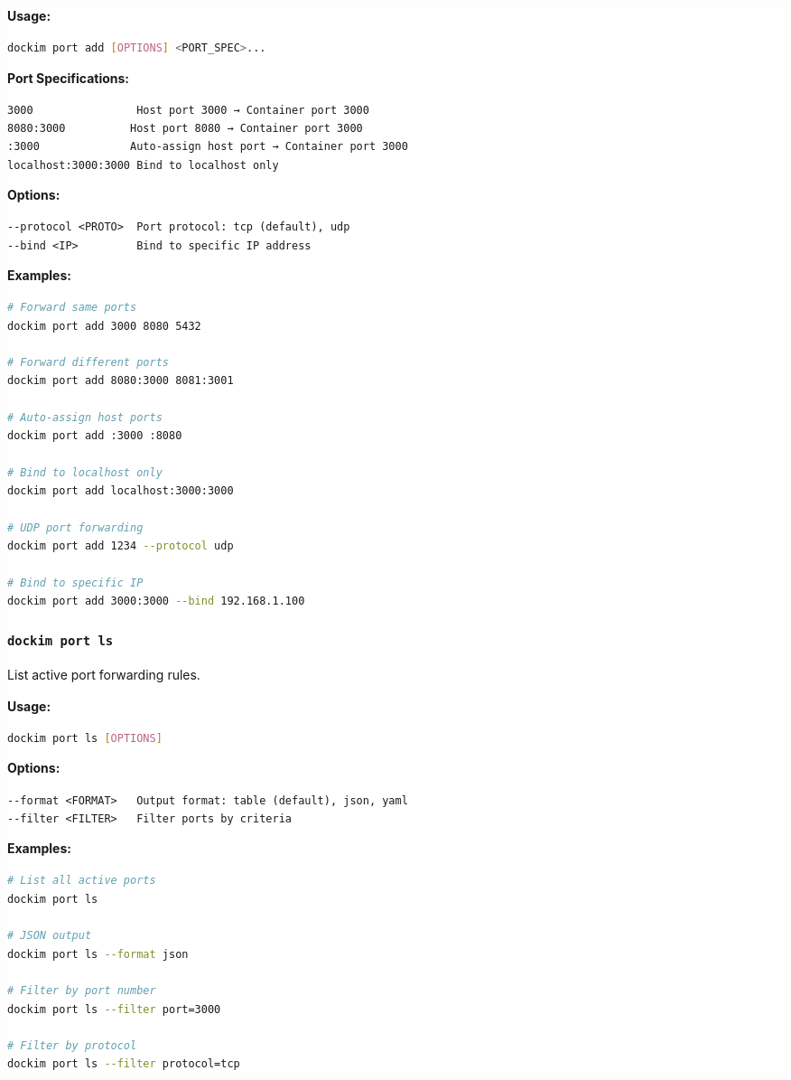 **Usage:**
```bash
dockim port add [OPTIONS] <PORT_SPEC>...
```

**Port Specifications:**
```
3000                Host port 3000 → Container port 3000
8080:3000          Host port 8080 → Container port 3000
:3000              Auto-assign host port → Container port 3000
localhost:3000:3000 Bind to localhost only
```

**Options:**
```
--protocol <PROTO>  Port protocol: tcp (default), udp
--bind <IP>         Bind to specific IP address
```

**Examples:**
```bash
# Forward same ports
dockim port add 3000 8080 5432

# Forward different ports
dockim port add 8080:3000 8081:3001

# Auto-assign host ports
dockim port add :3000 :8080

# Bind to localhost only
dockim port add localhost:3000:3000

# UDP port forwarding
dockim port add 1234 --protocol udp

# Bind to specific IP
dockim port add 3000:3000 --bind 192.168.1.100
```

### `dockim port ls`

List active port forwarding rules.

**Usage:**
```bash
dockim port ls [OPTIONS]
```

**Options:**
```
--format <FORMAT>   Output format: table (default), json, yaml
--filter <FILTER>   Filter ports by criteria
```

**Examples:**
```bash
# List all active ports
dockim port ls

# JSON output
dockim port ls --format json

# Filter by port number
dockim port ls --filter port=3000

# Filter by protocol
dockim port ls --filter protocol=tcp
```
